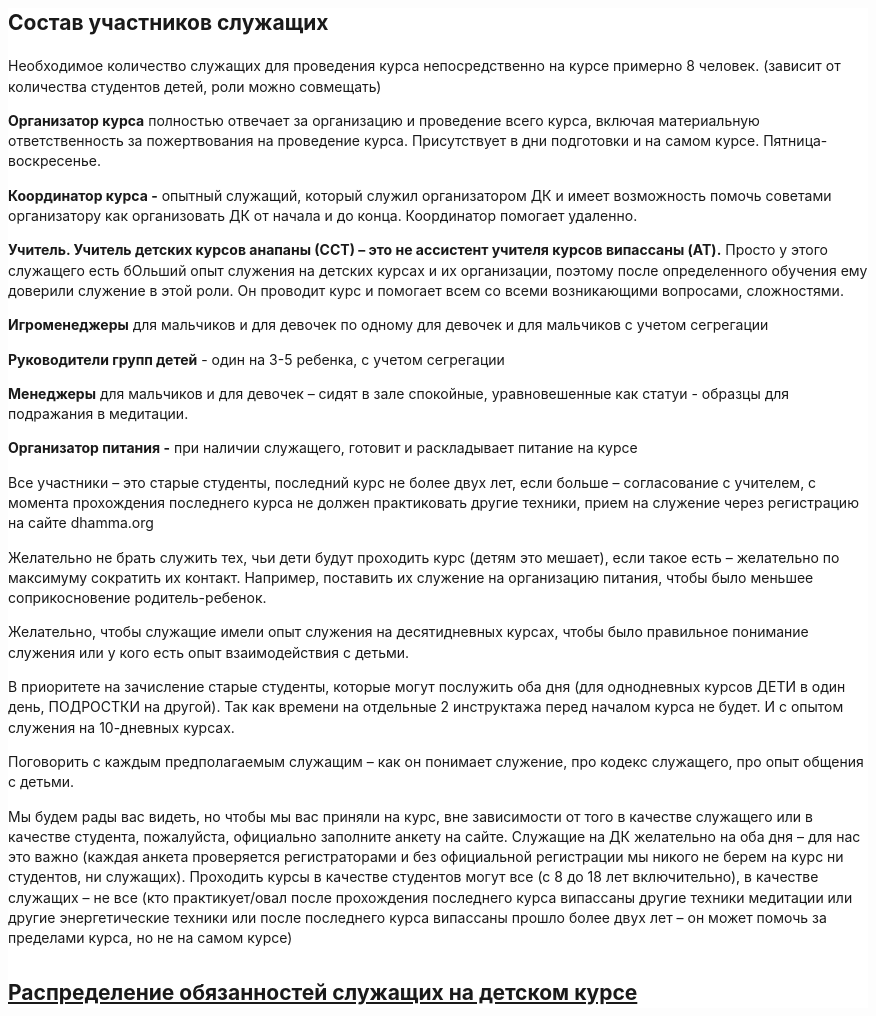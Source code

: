 
## Состав участников служащих

Необходимое количество служащих для проведения курса непосредственно на курсе примерно 8 человек. (зависит от количества студентов детей, роли можно совмещать)

**Организатор курса** полностью отвечает за организацию и проведение всего курса, включая материальную ответственность за пожертвования на проведение курса. Присутствует в дни подготовки и на самом курсе. Пятница-воскресенье.

**Координатор курса \-** опытный  служащий, который служил организатором ДК и имеет возможность помочь советами организатору как организовать ДК от начала и до конца. Координатор помогает удаленно.

**Учитель. Учитель детских курсов анапаны (ССТ) – это не ассистент учителя курсов випассаны (AT).** Просто у этого служащего есть бОльший опыт служения на детских курсах и их организации, поэтому после определенного обучения ему доверили служение в этой роли. Он проводит курс и помогает всем со всеми возникающими вопросами, сложностями.

**Игроменеджеры** для мальчиков и для девочек по одному для девочек и для  мальчиков с учетом сегрегации

**Руководители групп детей** \- один на 3-5 ребенка, с учетом сегрегации

**Менеджеры** для мальчиков и для девочек – сидят в зале спокойные, уравновешенные как статуи \- образцы для подражания в медитации.

**Организатор питания \-** при наличии служащего, готовит и раскладывает питание на курсе

Все участники – это старые студенты, последний курс не более двух лет, если больше – согласование с учителем, с момента прохождения последнего курса не должен практиковать другие техники, прием на служение через регистрацию на сайте dhamma.org

Желательно не брать служить тех, чьи дети будут проходить курс (детям это мешает), если такое есть – желательно по максимуму сократить их контакт. Например, поставить их служение на организацию питания, чтобы было меньшее соприкосновение родитель-ребенок. 

Желательно, чтобы служащие имели опыт служения на десятидневных курсах, чтобы было правильное понимание служения или у кого есть опыт взаимодействия с детьми.

В приоритете на зачисление старые студенты, которые могут послужить оба дня (для однодневных курсов ДЕТИ в один день, ПОДРОСТКИ на другой). Так как времени на отдельные 2 инструктажа перед началом курса не будет. И с опытом служения на 10-дневных курсах.

Поговорить с каждым предполагаемым служащим – как он понимает служение, про кодекс служащего, про опыт общения с детьми.

Мы будем рады вас видеть, но чтобы мы вас приняли на курс, вне зависимости от того в качестве служащего или в качестве студента, пожалуйста, официально заполните анкету на сайте. Служащие на ДК желательно на оба дня – для нас это важно (каждая анкета проверяется регистраторами и без официальной регистрации мы никого не берем на курс ни студентов, ни служащих). Проходить курсы в качестве студентов могут все (с 8 до 18 лет включительно), в качестве служащих – не все (кто практикует/овал после прохождения последнего курса випассаны другие техники медитации или другие энергетические техники или после последнего курса випассаны прошло более двух лет – он может помочь за пределами курса, но не на самом курсе)

## [Распределение обязанностей служащих на детском курсе](https://docs.google.com/document/d/1Ley08lKUck3x2_WVDKB00GxXhsTW-cao/edit?usp=drive_link&ouid=102236417457355596869&rtpof=true&sd=true)
